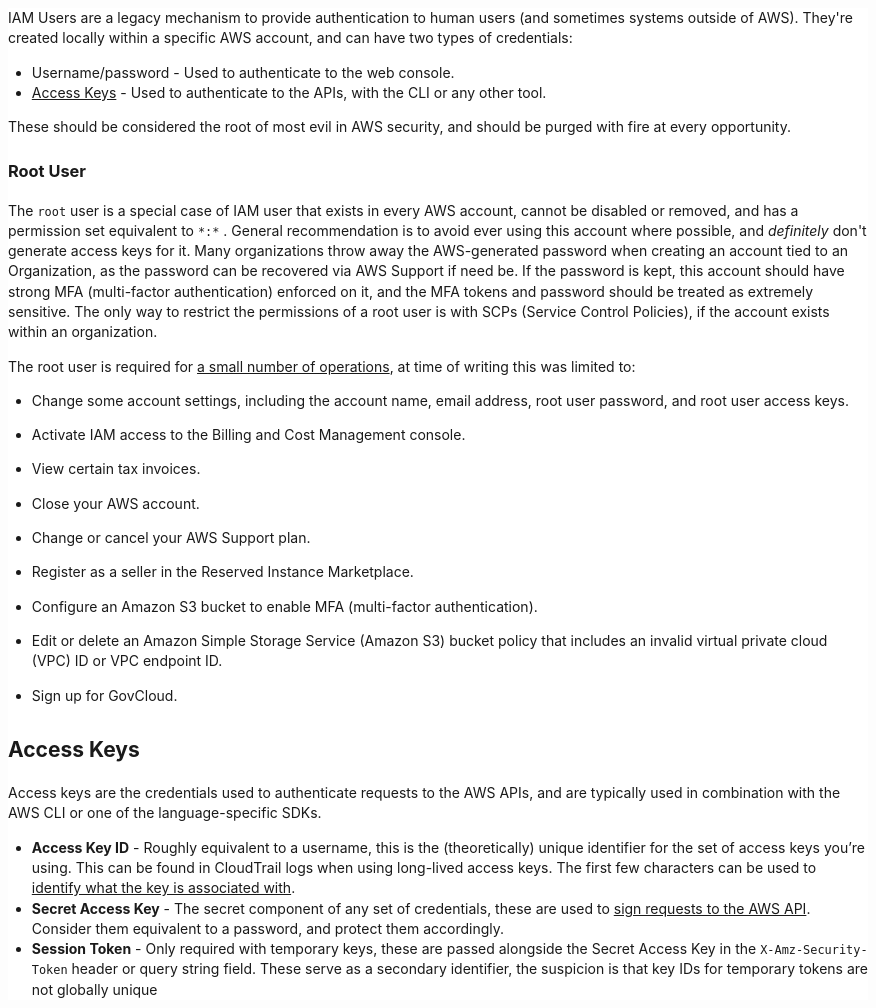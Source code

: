 IAM Users are a legacy mechanism to provide authentication to human users (and
sometimes systems outside of AWS). They're created locally within a specific AWS
account, and can have two types of credentials:

- Username/password - Used to authenticate to the web console.
- [Access Keys](#access-keys) - Used to authenticate to the APIs, with the CLI or any other tool.

These should be considered the root of most evil in AWS security, and should be
purged with fire at every opportunity.

### Root User

The `root` user is a special case of IAM user that exists in every AWS account,
cannot be disabled or removed, and has a permission set equivalent to `*:*` .
General recommendation is to avoid ever using this account where possible, and
*definitely* don't generate access keys for it. Many organizations throw away
the AWS-generated password when creating an account tied to an Organization, as
the password can be recovered via AWS Support if need be. If the password is
kept, this account should have strong MFA (multi-factor authentication) enforced
on it, and the MFA tokens and password should be treated as extremely sensitive.
The only way to restrict the permissions of a root user is with SCPs (Service
Control Policies), if the account exists within an organization.

The root user is required for [a small number of operations](https://docs.aws.amazon.com/accounts/latest/reference/root-user-tasks.html),
at time of writing this was limited to:

- Change some account settings, including the account name, email address, root user password, and root user access keys.

- Activate IAM access to the Billing and Cost Management console.
- View certain tax invoices.
- Close your AWS account.
- Change or cancel your AWS Support plan.
- Register as a seller in the Reserved Instance Marketplace.
- Configure an Amazon S3 bucket to enable MFA (multi-factor authentication).
- Edit or delete an Amazon Simple Storage Service (Amazon S3) bucket policy that includes an invalid virtual private cloud (VPC) ID or VPC endpoint ID.
- Sign up for GovCloud.

## Access Keys

Access keys are the credentials used to authenticate requests to the AWS APIs,
and are typically used in combination with the AWS CLI or one of the
language-specific SDKs.

- **Access Key ID** - Roughly equivalent to a username, this is the
  (theoretically) unique identifier for the set of access keys you’re using.
  This can be found in CloudTrail logs when using long-lived access keys. The
  first few characters can be used to [identify what the key is associated with](https://docs.aws.amazon.com/IAM/latest/UserGuide/reference_identifiers.html#identifiers-unique-ids).
- **Secret Access Key** - The secret component of any set of credentials, these
  are used to [sign requests to the AWS API](https://docs.aws.amazon.com/general/latest/gr/signing_aws_api_requests.html).
  Consider them equivalent to a password, and protect them accordingly.
- **Session Token** - Only required with temporary keys, these are passed
  alongside the Secret Access Key in the `X-Amz-Security-Token` header or query
  string field. These serve as a secondary identifier, the suspicion is that key
  IDs for temporary tokens are not globally unique
